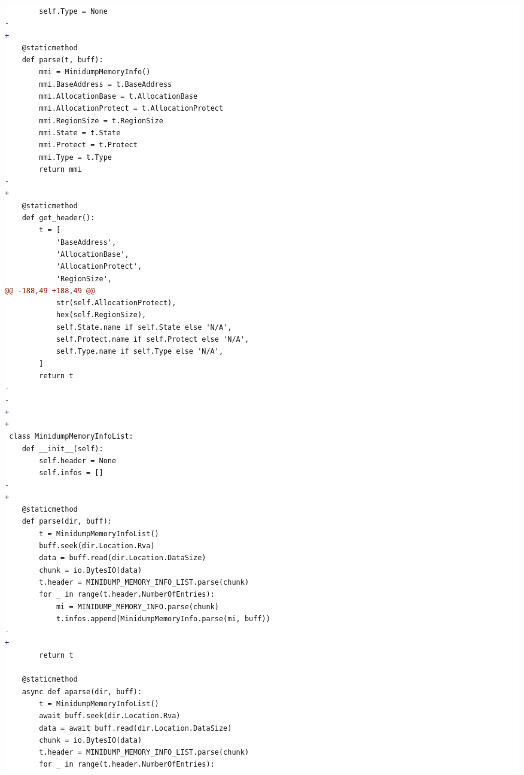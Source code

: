 ```diff
 		self.Type = None
-	
+
 	@staticmethod
 	def parse(t, buff):
 		mmi = MinidumpMemoryInfo()
 		mmi.BaseAddress = t.BaseAddress
 		mmi.AllocationBase = t.AllocationBase
 		mmi.AllocationProtect = t.AllocationProtect
 		mmi.RegionSize = t.RegionSize
 		mmi.State = t.State
 		mmi.Protect = t.Protect
 		mmi.Type = t.Type
 		return mmi
-	
+
 	@staticmethod
 	def get_header():
 		t = [
 			'BaseAddress',
 			'AllocationBase',
 			'AllocationProtect',
 			'RegionSize',
@@ -188,49 +188,49 @@
 			str(self.AllocationProtect),
 			hex(self.RegionSize),
 			self.State.name if self.State else 'N/A',
 			self.Protect.name if self.Protect else 'N/A',
 			self.Type.name if self.Type else 'N/A',
 		]
 		return t
-		
-		
+
+
 class MinidumpMemoryInfoList:
 	def __init__(self):
 		self.header = None
 		self.infos = []
-	
+
 	@staticmethod
 	def parse(dir, buff):
 		t = MinidumpMemoryInfoList()
 		buff.seek(dir.Location.Rva)
 		data = buff.read(dir.Location.DataSize)
 		chunk = io.BytesIO(data)
 		t.header = MINIDUMP_MEMORY_INFO_LIST.parse(chunk)
 		for _ in range(t.header.NumberOfEntries):
 			mi = MINIDUMP_MEMORY_INFO.parse(chunk)
 			t.infos.append(MinidumpMemoryInfo.parse(mi, buff))
-		
+
 		return t
 
 	@staticmethod
 	async def aparse(dir, buff):
 		t = MinidumpMemoryInfoList()
 		await buff.seek(dir.Location.Rva)
 		data = await buff.read(dir.Location.DataSize)
 		chunk = io.BytesIO(data)
 		t.header = MINIDUMP_MEMORY_INFO_LIST.parse(chunk)
 		for _ in range(t.header.NumberOfEntries):
```
